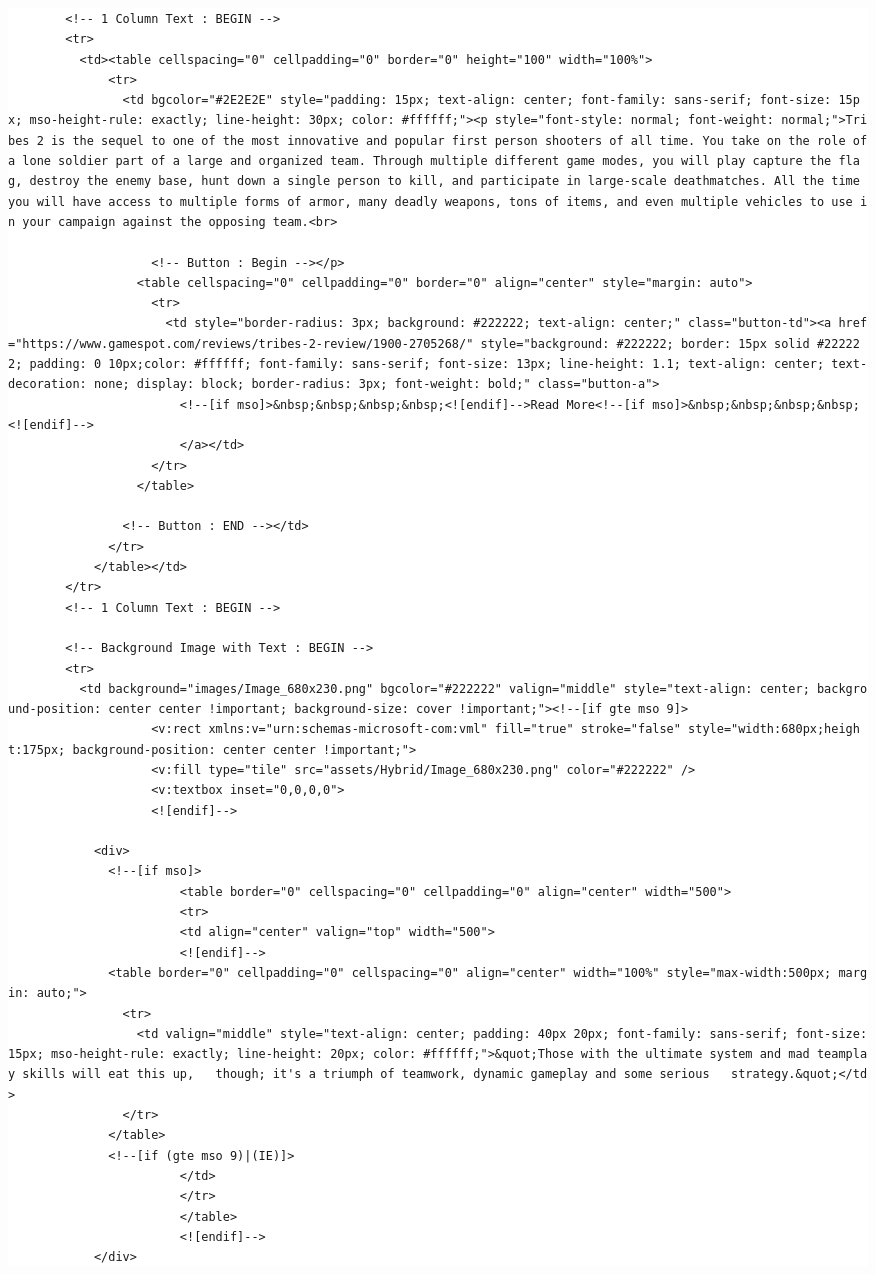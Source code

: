             <!-- 1 Column Text : BEGIN -->
            <tr>
              <td><table cellspacing="0" cellpadding="0" border="0" height="100" width="100%">
                  <tr>
                    <td bgcolor="#2E2E2E" style="padding: 15px; text-align: center; font-family: sans-serif; font-size: 15px; mso-height-rule: exactly; line-height: 30px; color: #ffffff;"><p style="font-style: normal; font-weight: normal;">Tribes 2 is the sequel to one of the most innovative and popular first person shooters of all time. You take on the role of a lone soldier part of a large and organized team. Through multiple different game modes, you will play capture the flag, destroy the enemy base, hunt down a single person to kill, and participate in large-scale deathmatches. All the time you will have access to multiple forms of armor, many deadly weapons, tons of items, and even multiple vehicles to use in your campaign against the opposing team.<br>
                        
                        <!-- Button : Begin --></p>
                      <table cellspacing="0" cellpadding="0" border="0" align="center" style="margin: auto">
                        <tr>
                          <td style="border-radius: 3px; background: #222222; text-align: center;" class="button-td"><a href="https://www.gamespot.com/reviews/tribes-2-review/1900-2705268/" style="background: #222222; border: 15px solid #222222; padding: 0 10px;color: #ffffff; font-family: sans-serif; font-size: 13px; line-height: 1.1; text-align: center; text-decoration: none; display: block; border-radius: 3px; font-weight: bold;" class="button-a"> 
                            <!--[if mso]>&nbsp;&nbsp;&nbsp;&nbsp;<![endif]-->Read More<!--[if mso]>&nbsp;&nbsp;&nbsp;&nbsp;<![endif]--> 
                            </a></td>
                        </tr>
                      </table>
                      
                    <!-- Button : END --></td>
                  </tr>
                </table></td>
            </tr>
            <!-- 1 Column Text : BEGIN --> 
            
            <!-- Background Image with Text : BEGIN -->
            <tr>
              <td background="images/Image_680x230.png" bgcolor="#222222" valign="middle" style="text-align: center; background-position: center center !important; background-size: cover !important;"><!--[if gte mso 9]>
                        <v:rect xmlns:v="urn:schemas-microsoft-com:vml" fill="true" stroke="false" style="width:680px;height:175px; background-position: center center !important;">
                        <v:fill type="tile" src="assets/Hybrid/Image_680x230.png" color="#222222" />
                        <v:textbox inset="0,0,0,0">
                        <![endif]-->
                
                <div> 
                  <!--[if mso]>
                            <table border="0" cellspacing="0" cellpadding="0" align="center" width="500">
                            <tr>
                            <td align="center" valign="top" width="500">
                            <![endif]-->
                  <table border="0" cellpadding="0" cellspacing="0" align="center" width="100%" style="max-width:500px; margin: auto;">
                    <tr>
                      <td valign="middle" style="text-align: center; padding: 40px 20px; font-family: sans-serif; font-size: 15px; mso-height-rule: exactly; line-height: 20px; color: #ffffff;">&quot;Those with the ultimate system and mad teamplay skills will eat this up,   though; it's a triumph of teamwork, dynamic gameplay and some serious   strategy.&quot;</td>
                    </tr>
                  </table>
                  <!--[if (gte mso 9)|(IE)]>
                            </td>
                            </tr>
                            </table>
                            <![endif]--> 
                </div>
                